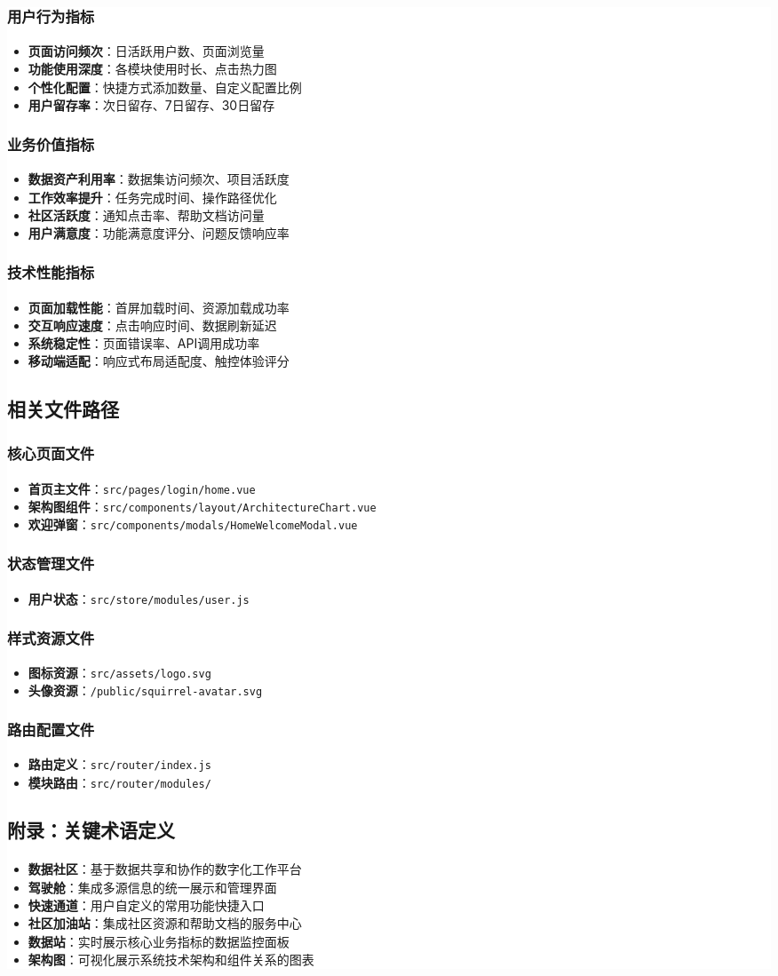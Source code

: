 ### 用户行为指标
- **页面访问频次**：日活跃用户数、页面浏览量
- **功能使用深度**：各模块使用时长、点击热力图
- **个性化配置**：快捷方式添加数量、自定义配置比例
- **用户留存率**：次日留存、7日留存、30日留存

### 业务价值指标
- **数据资产利用率**：数据集访问频次、项目活跃度
- **工作效率提升**：任务完成时间、操作路径优化
- **社区活跃度**：通知点击率、帮助文档访问量
- **用户满意度**：功能满意度评分、问题反馈响应率

### 技术性能指标
- **页面加载性能**：首屏加载时间、资源加载成功率
- **交互响应速度**：点击响应时间、数据刷新延迟
- **系统稳定性**：页面错误率、API调用成功率
- **移动端适配**：响应式布局适配度、触控体验评分

## 相关文件路径

### 核心页面文件
- **首页主文件**：`src/pages/login/home.vue`
- **架构图组件**：`src/components/layout/ArchitectureChart.vue`
- **欢迎弹窗**：`src/components/modals/HomeWelcomeModal.vue`

### 状态管理文件
- **用户状态**：`src/store/modules/user.js`

### 样式资源文件
- **图标资源**：`src/assets/logo.svg`
- **头像资源**：`/public/squirrel-avatar.svg`

### 路由配置文件
- **路由定义**：`src/router/index.js`
- **模块路由**：`src/router/modules/`

## 附录：关键术语定义

- **数据社区**：基于数据共享和协作的数字化工作平台
- **驾驶舱**：集成多源信息的统一展示和管理界面
- **快速通道**：用户自定义的常用功能快捷入口
- **社区加油站**：集成社区资源和帮助文档的服务中心
- **数据站**：实时展示核心业务指标的数据监控面板
- **架构图**：可视化展示系统技术架构和组件关系的图表
